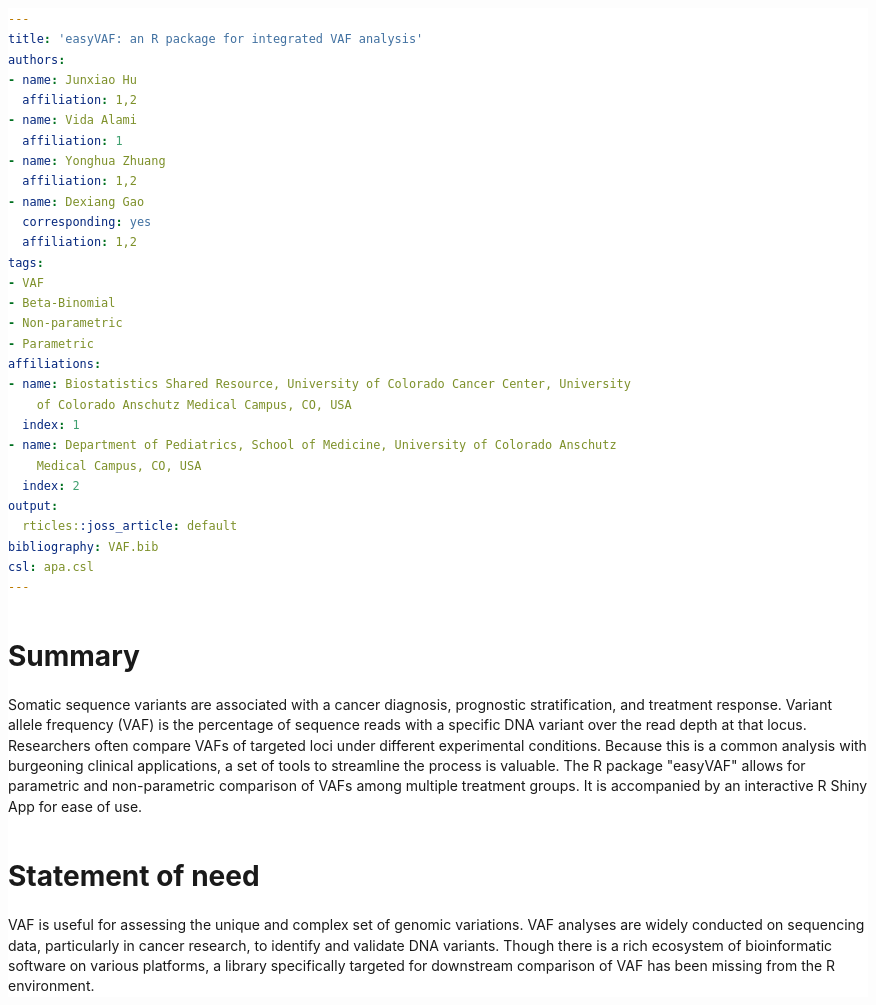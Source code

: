 ```yaml
---
title: 'easyVAF: an R package for integrated VAF analysis'
authors:
- name: Junxiao Hu
  affiliation: 1,2
- name: Vida Alami
  affiliation: 1
- name: Yonghua Zhuang
  affiliation: 1,2
- name: Dexiang Gao
  corresponding: yes
  affiliation: 1,2
tags:
- VAF
- Beta-Binomial
- Non-parametric
- Parametric
affiliations:
- name: Biostatistics Shared Resource, University of Colorado Cancer Center, University
    of Colorado Anschutz Medical Campus, CO, USA
  index: 1
- name: Department of Pediatrics, School of Medicine, University of Colorado Anschutz
    Medical Campus, CO, USA
  index: 2
output:
  rticles::joss_article: default
bibliography: VAF.bib
csl: apa.csl
---
```




# Summary

Somatic sequence variants are associated with a cancer diagnosis, prognostic stratification, and treatment response. Variant allele frequency (VAF) is the percentage of sequence reads with a specific DNA variant over the read depth at that locus. Researchers often compare VAFs of targeted loci under different experimental conditions. Because this is a common analysis with burgeoning clinical applications, a set of tools to streamline the process is valuable. The R package "easyVAF" allows for parametric and non-parametric comparison of VAFs among multiple treatment groups. It is accompanied by an interactive R Shiny App for ease of use.

# Statement of need

VAF is useful for assessing the unique and complex set of genomic variations. VAF analyses are widely conducted on sequencing data, particularly in cancer research, to identify and validate DNA variants. Though there is a rich ecosystem of bioinformatic software on various platforms, a library specifically targeted for downstream comparison of VAF has been missing from the R environment.
